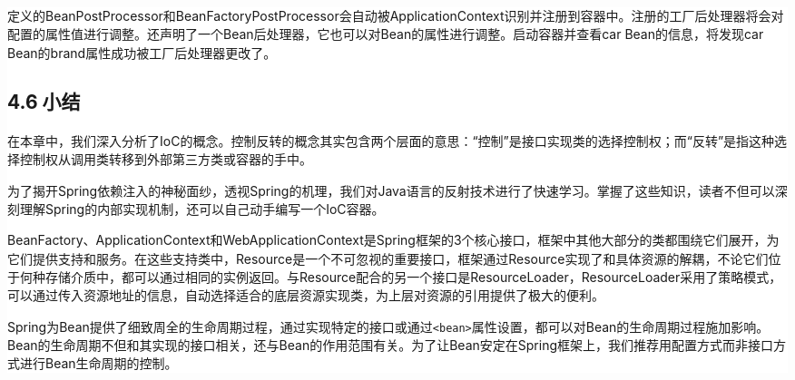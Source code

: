 定义的BeanPostProcessor和BeanFactoryPostProcessor会自动被ApplicationContext识别并注册到容器中。注册的工厂后处理器将会对配置的属性值进行调整。还声明了一个Bean后处理器，它也可以对Bean的属性进行调整。启动容器并查看car Bean的信息，将发现car Bean的brand属性成功被工厂后处理器更改了。

## 4.6 小结

在本章中，我们深入分析了IoC的概念。控制反转的概念其实包含两个层面的意思：“控制”是接口实现类的选择控制权；而“反转”是指这种选择控制权从调用类转移到外部第三方类或容器的手中。

为了揭开Spring依赖注入的神秘面纱，透视Spring的机理，我们对Java语言的反射技术进行了快速学习。掌握了这些知识，读者不但可以深刻理解Spring的内部实现机制，还可以自己动手编写一个IoC容器。

BeanFactory、ApplicationContext和WebApplicationContext是Spring框架的3个核心接口，框架中其他大部分的类都围绕它们展开，为它们提供支持和服务。在这些支持类中，Resource是一个不可忽视的重要接口，框架通过Resource实现了和具体资源的解耦，不论它们位于何种存储介质中，都可以通过相同的实例返回。与Resource配合的另一个接口是ResourceLoader，ResourceLoader采用了策略模式，可以通过传入资源地址的信息，自动选择适合的底层资源实现类，为上层对资源的引用提供了极大的便利。

Spring为Bean提供了细致周全的生命周期过程，通过实现特定的接口或通过`<bean>`属性设置，都可以对Bean的生命周期过程施加影响。Bean的生命周期不但和其实现的接口相关，还与Bean的作用范围有关。为了让Bean安定在Spring框架上，我们推荐用配置方式而非接口方式进行Bean生命周期的控制。

